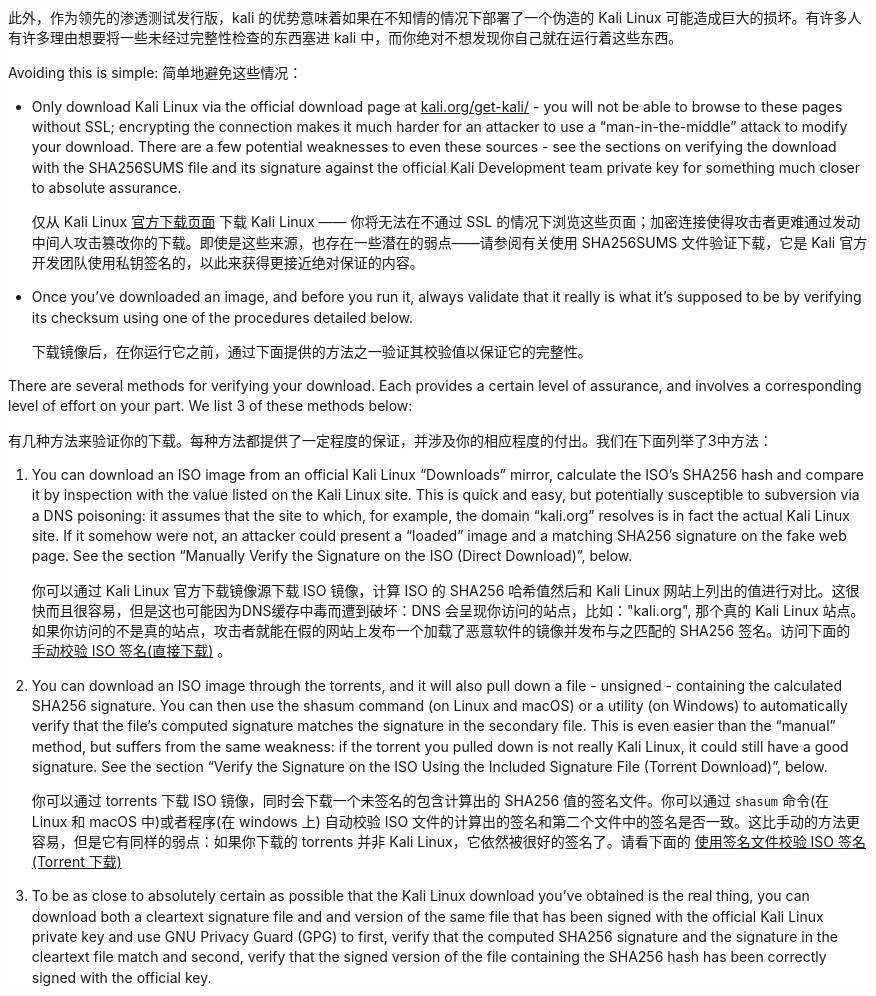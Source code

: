 此外，作为领先的渗透测试发行版，kali 的优势意味着如果在不知情的情况下部署了一个伪造的 Kali Linux 可能造成巨大的损坏。有许多人有许多理由想要将一些未经过完整性检查的东西塞进 kali 中，而你绝对不想发现你自己就在运行着这些东西。

Avoiding this is simple:
简单地避免这些情况：

+ Only download Kali Linux via the official download page at [kali.org/get-kali/](https://www.kali.org/get-kali/) - you will not be able to browse to these pages without SSL; encrypting the connection makes it much harder for an attacker to use a “man-in-the-middle” attack to modify your download. There are a few potential weaknesses to even these sources - see the sections on verifying the download with the SHA256SUMS file and its signature against the official Kali Development team private key for something much closer to absolute assurance.

    仅从 Kali Linux [官方下载页面](https://www.kali.org/get-kali/) 下载 Kali Linux —— 你将无法在不通过 SSL 的情况下浏览这些页面；加密连接使得攻击者更难通过发动中间人攻击篡改你的下载。即使是这些来源，也存在一些潜在的弱点——请参阅有关使用 SHA256SUMS 文件验证下载，它是 Kali 官方开发团队使用私钥签名的，以此来获得更接近绝对保证的内容。

+ Once you’ve downloaded an image, and before you run it, always validate that it really is what it’s supposed to be by verifying its checksum using one of the procedures detailed below.

    下载镜像后，在你运行它之前，通过下面提供的方法之一验证其校验值以保证它的完整性。

There are several methods for verifying your download. Each provides a certain level of assurance, and involves a corresponding level of effort on your part. We list 3 of these methods below:

有几种方法来验证你的下载。每种方法都提供了一定程度的保证，并涉及你的相应程度的付出。我们在下面列举了3中方法：

1. You can download an ISO image from an official Kali Linux “Downloads” mirror, calculate the ISO’s SHA256 hash and compare it by inspection with the value listed on the Kali Linux site. This is quick and easy, but potentially susceptible to subversion via a DNS poisoning: it assumes that the site to which, for example, the domain “kali.org” resolves is in fact the actual Kali Linux site. If it somehow were not, an attacker could present a “loaded” image and a matching SHA256 signature on the fake web page. See the section “Manually Verify the Signature on the ISO (Direct Download)”, below.

    你可以通过 Kali Linux 官方下载镜像源下载 ISO 镜像，计算 ISO 的 SHA256 哈希值然后和 Kali Linux 网站上列出的值进行对比。这很快而且很容易，但是这也可能因为DNS缓存中毒而遭到破坏：DNS 会呈现你访问的站点，比如："kali.org", 那个真的 Kali Linux 站点。如果你访问的不是真的站点，攻击者就能在假的网站上发布一个加载了恶意软件的镜像并发布与之匹配的 SHA256 签名。访问下面的 [手动校验 ISO 签名(直接下载)](/kali_linux/docs/introduction/#manually-verify-the-signature-on-the-iso-direct-download-手动校验-iso-签名（直接下载）) 。

2. You can download an ISO image through the torrents, and it will also pull down a file - unsigned - containing the calculated SHA256 signature. You can then use the shasum command (on Linux and macOS) or a utility (on Windows) to automatically verify that the file’s computed signature matches the signature in the secondary file. This is even easier than the “manual” method, but suffers from the same weakness: if the torrent you pulled down is not really Kali Linux, it could still have a good signature. See the section “Verify the Signature on the ISO Using the Included Signature File (Torrent Download)”, below.

    你可以通过 torrents 下载 ISO 镜像，同时会下载一个未签名的包含计算出的 SHA256 值的签名文件。你可以通过 `shasum` 命令(在 Linux 和 macOS 中)或者程序(在 windows 上) 自动校验 ISO 文件的计算出的签名和第二个文件中的签名是否一致。这比手动的方法更容易，但是它有同样的弱点：如果你下载的 torrents 并非 Kali Linux，它依然被很好的签名了。请看下面的 [使用签名文件校验 ISO 签名(Torrent 下载)](/kali_linux/docs/introduction/#verify-the-signature-on-the-iso-using-the-included-signature-file-torrent-download-使用签名文件校验-iso-签名-torrent-下载)

3. To be as close to absolutely certain as possible that the Kali Linux download you’ve obtained is the real thing, you can download both a cleartext signature file and and version of the same file that has been signed with the official Kali Linux private key and use GNU Privacy Guard (GPG) to first, verify that the computed SHA256 signature and the signature in the cleartext file match and second, verify that the signed version of the file containing the SHA256 hash has been correctly signed with the official key.
